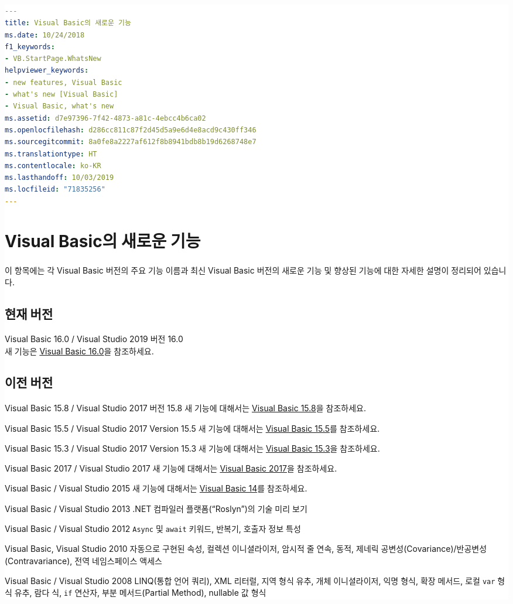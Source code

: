 ```yaml
---
title: Visual Basic의 새로운 기능
ms.date: 10/24/2018
f1_keywords:
- VB.StartPage.WhatsNew
helpviewer_keywords:
- new features, Visual Basic
- what's new [Visual Basic]
- Visual Basic, what's new
ms.assetid: d7e97396-7f42-4873-a81c-4ebcc4b6ca02
ms.openlocfilehash: d286cc811c87f2d45d5a9e6d4e8acd9c430ff346
ms.sourcegitcommit: 8a0fe8a2227af612f8b8941bdb8b19d6268748e7
ms.translationtype: HT
ms.contentlocale: ko-KR
ms.lasthandoff: 10/03/2019
ms.locfileid: "71835256"
---
```

# <a name="whats-new-for-visual-basic"></a>Visual Basic의 새로운 기능

이 항목에는 각 Visual Basic 버전의 주요 기능 이름과 최신 Visual Basic 버전의 새로운 기능 및 향상된 기능에 대한 자세한 설명이 정리되어 있습니다.

## <a name="current-version"></a>현재 버전

Visual Basic 16.0 / Visual Studio 2019 버전 16.0  
새 기능은 [Visual Basic 16.0](#visual-basic-160)을 참조하세요.

## <a name="previous-versions"></a>이전 버전

Visual Basic 15.8 / Visual Studio 2017 버전 15.8 새 기능에 대해서는 [Visual Basic 15.8](#visual-basic-158)을 참조하세요.

Visual Basic 15.5 / Visual Studio 2017 Version 15.5 새 기능에 대해서는 [Visual Basic 15.5](#visual-basic-155)를 참조하세요.

Visual Basic 15.3 / Visual Studio 2017 Version 15.3 새 기능에 대해서는 [Visual Basic 15.3](#visual-basic-153)을 참조하세요.

Visual Basic 2017 / Visual Studio 2017 새 기능에 대해서는 [Visual Basic 2017](#visual-basic-2017)을 참조하세요.

Visual Basic / Visual Studio 2015 새 기능에 대해서는 [Visual Basic 14](#visual-basic-14)를 참조하세요.

Visual Basic / Visual Studio 2013 .NET 컴파일러 플랫폼(“Roslyn”)의 기술 미리 보기

Visual Basic / Visual Studio 2012 `Async` 및 `await` 키워드, 반복기, 호출자 정보 특성

Visual Basic, Visual Studio 2010 자동으로 구현된 속성, 컬렉션 이니셜라이저, 암시적 줄 연속, 동적, 제네릭 공변성(Covariance)/반공변성(Contravariance), 전역 네임스페이스 액세스

Visual Basic / Visual Studio 2008 LINQ(통합 언어 쿼리), XML 리터럴, 지역 형식 유추, 개체 이니셜라이저, 익명 형식, 확장 메서드, 로컬 `var` 형식 유추, 람다 식, `if` 연산자, 부분 메서드(Partial Method), nullable 값 형식
